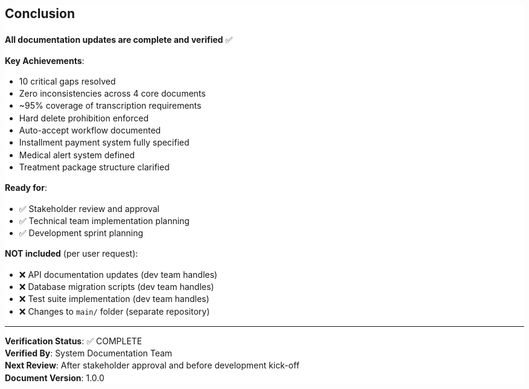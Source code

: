 ## Conclusion

**All documentation updates are complete and verified** ✅

**Key Achievements**:
- 10 critical gaps resolved
- Zero inconsistencies across 4 core documents
- ~95% coverage of transcription requirements
- Hard delete prohibition enforced
- Auto-accept workflow documented
- Installment payment system fully specified
- Medical alert system defined
- Treatment package structure clarified

**Ready for**: 
- ✅ Stakeholder review and approval
- ✅ Technical team implementation planning
- ✅ Development sprint planning

**NOT included** (per user request):
- ❌ API documentation updates (dev team handles)
- ❌ Database migration scripts (dev team handles)
- ❌ Test suite implementation (dev team handles)
- ❌ Changes to `main/` folder (separate repository)

---

**Verification Status**: ✅ COMPLETE  
**Verified By**: System Documentation Team  
**Next Review**: After stakeholder approval and before development kick-off  
**Document Version**: 1.0.0

